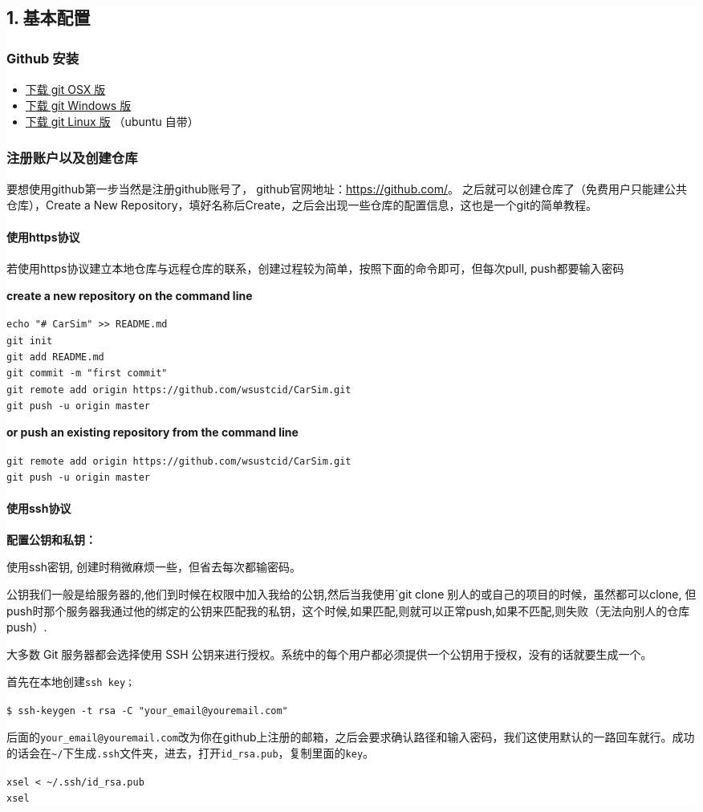## 1. 基本配置

### Github 安装

- [下载 git OSX 版](http://code.google.com/p/git-osx-installer/downloads/list?can=3)
- [下载 git Windows 版](http://msysgit.github.io/)
- [下载 git Linux 版](http://book.git-scm.com/2_installing_git.html) （ubuntu 自带）

### 注册账户以及创建仓库

要想使用github第一步当然是注册github账号了， github官网地址：<https://github.com/>。 之后就可以创建仓库了（免费用户只能建公共仓库），Create a New Repository，填好名称后Create，之后会出现一些仓库的配置信息，这也是一个git的简单教程。

#### 使用https协议

若使用https协议建立本地仓库与远程仓库的联系，创建过程较为简单，按照下面的命令即可，但每次pull, push都要输入密码

**create a new repository on the command line**

```
echo "# CarSim" >> README.md
git init
git add README.md
git commit -m "first commit"
git remote add origin https://github.com/wsustcid/CarSim.git
git push -u origin master
```

**or push an existing repository from the command line**

```
git remote add origin https://github.com/wsustcid/CarSim.git
git push -u origin master
```

#### 使用ssh协议

**配置公钥和私钥：**

使用ssh密钥, 创建时稍微麻烦一些，但省去每次都输密码。

公钥我们一般是给服务器的,他们到时候在权限中加入我给的公钥,然后当我使用`git clone 别人的或自己的项目的时候，虽然都可以clone, 但push时那个服务器我通过他的绑定的公钥来匹配我的私钥，这个时候,如果匹配,则就可以正常push,如果不匹配,则失败（无法向别人的仓库push）.

大多数 Git 服务器都会选择使用 SSH 公钥来进行授权。系统中的每个用户都必须提供一个公钥用于授权，没有的话就要生成一个。

首先在本地创建`ssh key；`

```
$ ssh-keygen -t rsa -C "your_email@youremail.com"
```

后面的`your_email@youremail.com`改为你在github上注册的邮箱，之后会要求确认路径和输入密码，我们这使用默认的一路回车就行。成功的话会在`~/`下生成`.ssh`文件夹，进去，打开`id_rsa.pub`，复制里面的`key`。

```
xsel < ~/.ssh/id_rsa.pub
xsel
```
